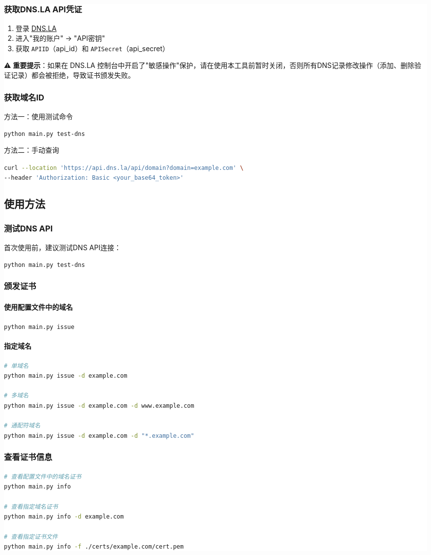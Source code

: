 ### 获取DNS.LA API凭证

1. 登录 [DNS.LA](https://www.dns.la)
2. 进入"我的账户" -> "API密钥"
3. 获取 `APIID`（api_id）和 `APISecret`（api_secret）

⚠️ **重要提示**：如果在 DNS.LA 控制台中开启了"敏感操作"保护，请在使用本工具前暂时关闭，否则所有DNS记录修改操作（添加、删除验证记录）都会被拒绝，导致证书颁发失败。

### 获取域名ID

方法一：使用测试命令
```bash
python main.py test-dns
```

方法二：手动查询
```bash
curl --location 'https://api.dns.la/api/domain?domain=example.com' \
--header 'Authorization: Basic <your_base64_token>'
```

## 使用方法

### 测试DNS API

首次使用前，建议测试DNS API连接：

```bash
python main.py test-dns
```

### 颁发证书

#### 使用配置文件中的域名

```bash
python main.py issue
```

#### 指定域名

```bash
# 单域名
python main.py issue -d example.com

# 多域名
python main.py issue -d example.com -d www.example.com

# 通配符域名
python main.py issue -d example.com -d "*.example.com"
```

### 查看证书信息

```bash
# 查看配置文件中的域名证书
python main.py info

# 查看指定域名证书
python main.py info -d example.com

# 查看指定证书文件
python main.py info -f ./certs/example.com/cert.pem
```
